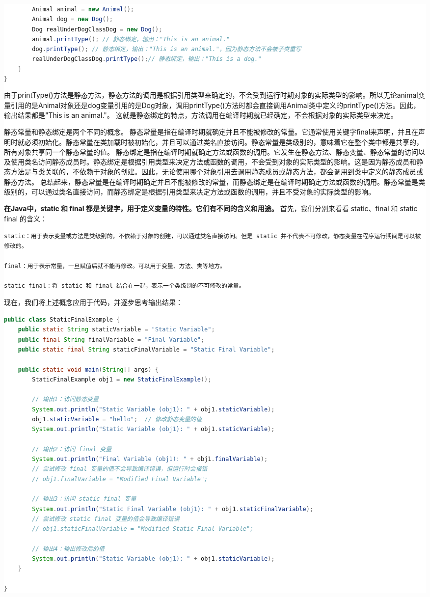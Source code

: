 ```java
        Animal animal = new Animal();
        Animal dog = new Dog();
        Dog realUnderDogClassDog = new Dog();
        animal.printType(); // 静态绑定，输出："This is an animal."
        dog.printType(); // 静态绑定，输出："This is an animal."，因为静态方法不会被子类重写
        realUnderDogClassDog.printType();// 静态绑定，输出："This is a dog."
    }
}

```

由于printType()方法是静态方法，静态方法的调用是根据引用类型来确定的，不会受到运行时期对象的实际类型的影响。所以无论animal变量引用的是Animal对象还是dog变量引用的是Dog对象，调用printType()方法时都会直接调用Animal类中定义的printType()方法。因此，输出结果都是"This is an animal."。
这就是静态绑定的特点，方法调用在编译时期就已经确定，不会根据对象的实际类型来决定。

静态常量和静态绑定是两个不同的概念。
静态常量是指在编译时期就确定并且不能被修改的常量。它通常使用关键字final来声明，并且在声明时就必须初始化。静态常量在类加载时被初始化，并且可以通过类名直接访问。静态常量是类级别的，意味着它在整个类中都是共享的，所有对象共享同一个静态常量的值。
静态绑定是指在编译时期就确定方法或函数的调用。它发生在静态方法、静态变量、静态常量的访问以及使用类名访问静态成员时。静态绑定是根据引用类型来决定方法或函数的调用，不会受到对象的实际类型的影响。这是因为静态成员和静态方法是与类关联的，不依赖于对象的创建。因此，无论使用哪个对象引用去调用静态成员或静态方法，都会调用到类中定义的静态成员或静态方法。
总结起来，静态常量是在编译时期确定并且不能被修改的常量，而静态绑定是在编译时期确定方法或函数的调用。静态常量是类级别的，可以通过类名直接访问，而静态绑定是根据引用类型来决定方法或函数的调用，并且不受对象的实际类型的影响。

**在Java中，static 和 final 都是关键字，用于定义变量的特性。它们有不同的含义和用途。**
首先，我们分别来看看 static、final 和 static final 的含义：

```
static：用于表示变量或方法是类级别的，不依赖于对象的创建，可以通过类名直接访问。但是 static 并不代表不可修改，静态变量在程序运行期间是可以被修改的。

final：用于表示常量，一旦赋值后就不能再修改。可以用于变量、方法、类等地方。

static final：将 static 和 final 结合在一起，表示一个类级别的不可修改的常量。
```

现在，我们将上述概念应用于代码，并逐步思考输出结果：

```java
public class StaticFinalExample {
    public static String staticVariable = "Static Variable";
    public final String finalVariable = "Final Variable";
    public static final String staticFinalVariable = "Static Final Variable";

    public static void main(String[] args) {
        StaticFinalExample obj1 = new StaticFinalExample();
    
        // 输出1：访问静态变量
        System.out.println("Static Variable (obj1): " + obj1.staticVariable);
        obj1.staticVariable = "hello";  // 修改静态变量的值
        System.out.println("Static Variable (obj1): " + obj1.staticVariable);
    
        // 输出2：访问 final 变量
        System.out.println("Final Variable (obj1): " + obj1.finalVariable);
        // 尝试修改 final 变量的值不会导致编译错误，但运行时会报错
        // obj1.finalVariable = "Modified Final Variable"; 
    
        // 输出3：访问 static final 变量
        System.out.println("Static Final Variable (obj1): " + obj1.staticFinalVariable);
        // 尝试修改 static final 变量的值会导致编译错误
        // obj1.staticFinalVariable = "Modified Static Final Variable"; 
    
        // 输出4：输出修改后的值
        System.out.println("Static Variable (obj1): " + obj1.staticVariable);
    }

}
```
